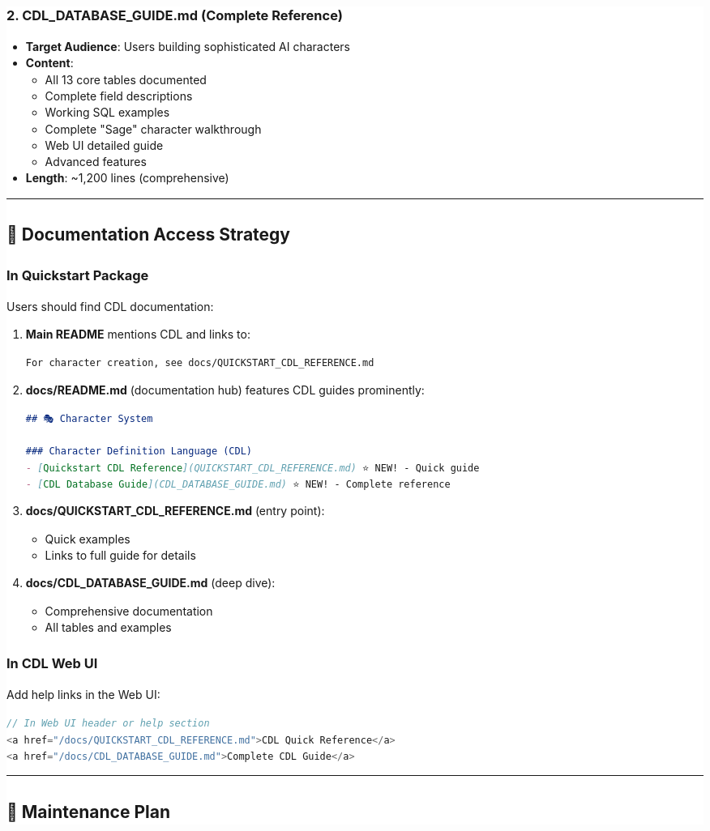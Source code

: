 ### 2. **CDL_DATABASE_GUIDE.md** (Complete Reference)
   - **Target Audience**: Users building sophisticated AI characters
   - **Content**:
     - All 13 core tables documented
     - Complete field descriptions
     - Working SQL examples
     - Complete "Sage" character walkthrough
     - Web UI detailed guide
     - Advanced features
   - **Length**: ~1,200 lines (comprehensive)

---

## 📝 Documentation Access Strategy

### **In Quickstart Package**

Users should find CDL documentation:

1. **Main README** mentions CDL and links to:
   ```
   For character creation, see docs/QUICKSTART_CDL_REFERENCE.md
   ```

2. **docs/README.md** (documentation hub) features CDL guides prominently:
   ```markdown
   ## 🎭 Character System
   
   ### Character Definition Language (CDL)
   - [Quickstart CDL Reference](QUICKSTART_CDL_REFERENCE.md) ⭐ NEW! - Quick guide
   - [CDL Database Guide](CDL_DATABASE_GUIDE.md) ⭐ NEW! - Complete reference
   ```

3. **docs/QUICKSTART_CDL_REFERENCE.md** (entry point):
   - Quick examples
   - Links to full guide for details

4. **docs/CDL_DATABASE_GUIDE.md** (deep dive):
   - Comprehensive documentation
   - All tables and examples

### **In CDL Web UI**

Add help links in the Web UI:
```typescript
// In Web UI header or help section
<a href="/docs/QUICKSTART_CDL_REFERENCE.md">CDL Quick Reference</a>
<a href="/docs/CDL_DATABASE_GUIDE.md">Complete CDL Guide</a>
```

---

## 🔄 Maintenance Plan
